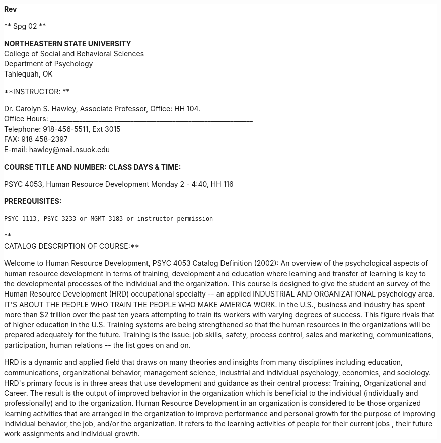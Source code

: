 **Rev**

**  Spg 02   **  
  

**NORTHEASTERN STATE UNIVERSITY**  
College of Social and Behavioral Sciences  
Department of Psychology  
Tahlequah, OK  

  
      
**INSTRUCTOR:   **  
  
Dr. Carolyn S. Hawley, Associate Professor, Office: HH 104.  
Office Hours: _______________________________________________________________  
Telephone: 918-456-5511, Ext 3015  
FAX:   918 458-2397  
E-mail:   hawley@mail.nsuok.edu  
  
**COURSE TITLE AND NUMBER:                                       CLASS DAYS &
TIME:**  
  
PSYC 4053, Human Resource Development                Monday 2 - 4:40, HH 116  
  
**PREREQUISITES:**  
  
    PSYC 1113, PSYC 3233 or MGMT 3183 or instructor permission  
**  
CATALOG DESCRIPTION OF COURSE:**  
  
Welcome to Human Resource Development, PSYC 4053    Catalog Definition (2002):
An overview of the psychological aspects of human resource development in
terms of training, development and education where learning and transfer of
learning is key to the developmental processes of the individual and the
organization.    This course is designed to give the student an survey of the
Human Resource Development (HRD) occupational specialty \-- an applied
INDUSTRIAL AND ORGANIZATIONAL psychology area.  IT'S ABOUT THE PEOPLE WHO
TRAIN THE PEOPLE WHO MAKE AMERICA WORK.   In the U.S., business and industry
has spent more than $2 trillion over the past ten years attempting to train
its workers with varying degrees of success.  This figure rivals that of
higher education in the U.S. Training systems are being strengthened so that
the human resources in the organizations will be prepared adequately for the
future.  Training is  the issue:  job skills, safety, process control, sales
and marketing, communications, participation, human relations -- the list goes
on and on.  
  
HRD is a dynamic and applied field that draws on many theories and insights
from many disciplines including education, communications, organizational
behavior, management science, industrial and individual psychology, economics,
and sociology.   HRD's primary focus is in three areas that use development
and guidance as their central process:  Training, Organizational and Career.
The result is the output of improved behavior in the organization which is
beneficial to the individual (individually and professionally) and to the
organization.  Human Resource Development in an organization is considered to
be those organized learning activities that are arranged in the organization
to improve performance and personal growth for the purpose of improving
individual behavior, the job, and/or the organization.  It refers to the
learning activities of people for their current jobs , their future work
assignments and individual growth.  
  